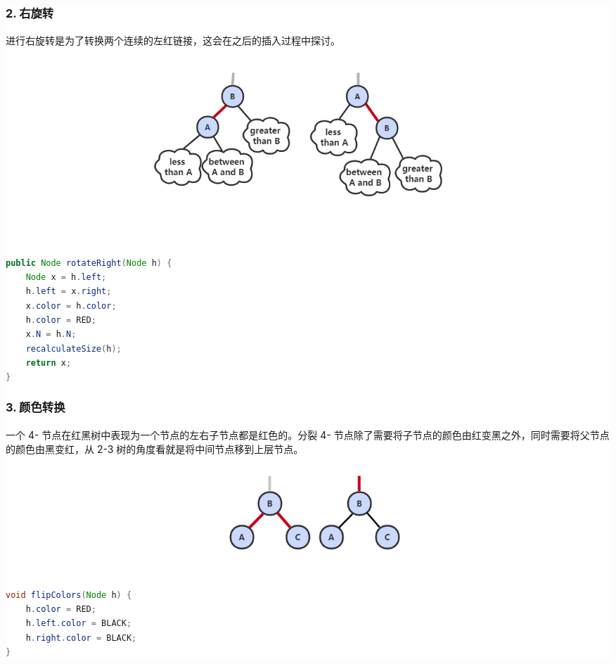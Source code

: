 ### 2. 右旋转

进行右旋转是为了转换两个连续的左红链接，这会在之后的插入过程中探讨。

<div align="center"> <img src="../pics//e2f0d889-2330-424c-8193-198edebecff7.png" width="450"/> </div><br>

```java
public Node rotateRight(Node h) {
    Node x = h.left;
    h.left = x.right;
    x.color = h.color;
    h.color = RED;
    x.N = h.N;
    recalculateSize(h);
    return x;
}
```

### 3. 颜色转换

一个 4- 节点在红黑树中表现为一个节点的左右子节点都是红色的。分裂 4- 节点除了需要将子节点的颜色由红变黑之外，同时需要将父节点的颜色由黑变红，从 2-3 树的角度看就是将中间节点移到上层节点。

<div align="center"> <img src="../pics//af4639f9-af54-4400-aaf5-4e261d96ace7.png" width="300"/> </div><br>

```java
void flipColors(Node h) {
    h.color = RED;
    h.left.color = BLACK;
    h.right.color = BLACK;
}
```
